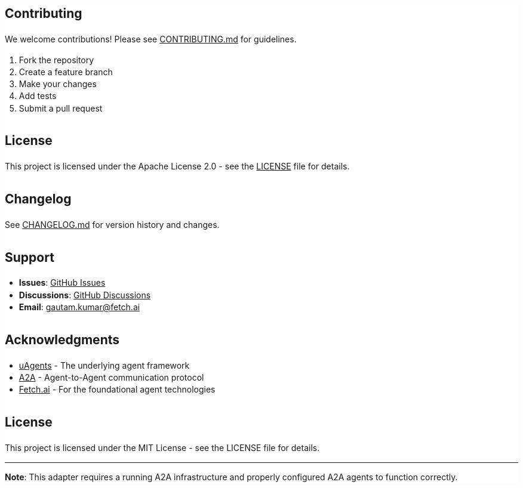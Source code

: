 
## Contributing

We welcome contributions! Please see [CONTRIBUTING.md](CONTRIBUTING.md) for guidelines.

1. Fork the repository
2. Create a feature branch
3. Make your changes
4. Add tests
5. Submit a pull request

## License

This project is licensed under the Apache License 2.0 - see the [LICENSE](LICENSE) file for details.

## Changelog

See [CHANGELOG.md](CHANGELOG.md) for version history and changes.

## Support

- **Issues**: [GitHub Issues](https://github.com/gautammanak1/uagent-a2a-adapter/issues)
- **Discussions**: [GitHub Discussions](https://github.com/gautammanak1/uagent-a2a-adapter/discussions)
- **Email**: gautam.kumar@fetch.ai

## Acknowledgments

- [uAgents](https://github.com/fetchai/uAgents) - The underlying agent framework
- [A2A](https://github.com/a2a-ai/a2a) - Agent-to-Agent communication protocol
- [Fetch.ai](https://fetch.ai) - For the foundational agent technologies



## License

This project is licensed under the MIT License - see the LICENSE file for details.


---

**Note**: This adapter requires a running A2A infrastructure and properly configured A2A agents to function correctly.